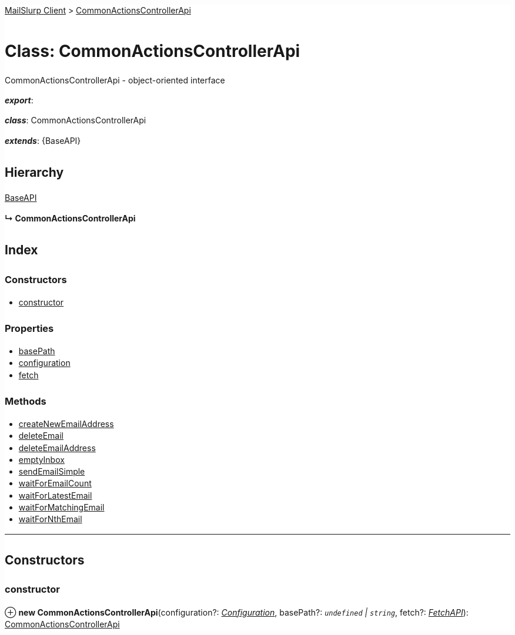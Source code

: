 [MailSlurp Client](../README.md) > [CommonActionsControllerApi](../classes/commonactionscontrollerapi.md)

# Class: CommonActionsControllerApi

CommonActionsControllerApi - object-oriented interface

*__export__*: 

*__class__*: CommonActionsControllerApi

*__extends__*: {BaseAPI}

## Hierarchy

 [BaseAPI](baseapi.md)

**↳ CommonActionsControllerApi**

## Index

### Constructors

* [constructor](commonactionscontrollerapi.md#constructor)

### Properties

* [basePath](commonactionscontrollerapi.md#basepath)
* [configuration](commonactionscontrollerapi.md#configuration)
* [fetch](commonactionscontrollerapi.md#fetch)

### Methods

* [createNewEmailAddress](commonactionscontrollerapi.md#createnewemailaddress)
* [deleteEmail](commonactionscontrollerapi.md#deleteemail)
* [deleteEmailAddress](commonactionscontrollerapi.md#deleteemailaddress)
* [emptyInbox](commonactionscontrollerapi.md#emptyinbox)
* [sendEmailSimple](commonactionscontrollerapi.md#sendemailsimple)
* [waitForEmailCount](commonactionscontrollerapi.md#waitforemailcount)
* [waitForLatestEmail](commonactionscontrollerapi.md#waitforlatestemail)
* [waitForMatchingEmail](commonactionscontrollerapi.md#waitformatchingemail)
* [waitForNthEmail](commonactionscontrollerapi.md#waitfornthemail)

---

## Constructors

<a id="constructor"></a>

###  constructor

⊕ **new CommonActionsControllerApi**(configuration?: *[Configuration](configuration.md)*, basePath?: *`undefined` \| `string`*, fetch?: *[FetchAPI](../interfaces/fetchapi.md)*): [CommonActionsControllerApi](commonactionscontrollerapi.md)

